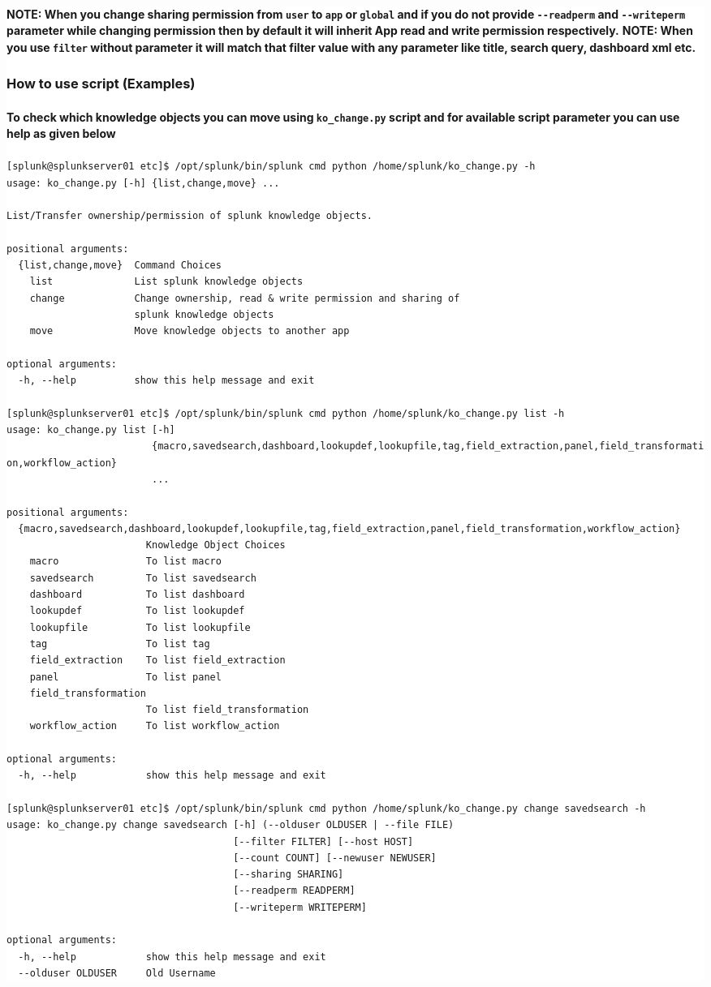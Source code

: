 **NOTE: When you change sharing permission from `user` to `app` or `global` and if you do not provide `--readperm` and `--writeperm` parameter while changing permission then by default it will inherit App read and write permission respectively.**
**NOTE: When you use `filter` without parameter it will match that filter value with any parameter like title, search query, dashboard xml etc.**

### How to use script (Examples)
#### To check which knowledge objects you can move using `ko_change.py` script and for available script parameter you can use help as given below

```
[splunk@splunkserver01 etc]$ /opt/splunk/bin/splunk cmd python /home/splunk/ko_change.py -h
usage: ko_change.py [-h] {list,change,move} ...

List/Transfer ownership/permission of splunk knowledge objects.

positional arguments:
  {list,change,move}  Command Choices
    list              List splunk knowledge objects
    change            Change ownership, read & write permission and sharing of
                      splunk knowledge objects
    move              Move knowledge objects to another app

optional arguments:
  -h, --help          show this help message and exit

[splunk@splunkserver01 etc]$ /opt/splunk/bin/splunk cmd python /home/splunk/ko_change.py list -h
usage: ko_change.py list [-h]
                         {macro,savedsearch,dashboard,lookupdef,lookupfile,tag,field_extraction,panel,field_transformation,workflow_action}
                         ...

positional arguments:
  {macro,savedsearch,dashboard,lookupdef,lookupfile,tag,field_extraction,panel,field_transformation,workflow_action}
                        Knowledge Object Choices
    macro               To list macro
    savedsearch         To list savedsearch
    dashboard           To list dashboard
    lookupdef           To list lookupdef
    lookupfile          To list lookupfile
    tag                 To list tag
    field_extraction    To list field_extraction
    panel               To list panel
    field_transformation
                        To list field_transformation
    workflow_action     To list workflow_action

optional arguments:
  -h, --help            show this help message and exit

[splunk@splunkserver01 etc]$ /opt/splunk/bin/splunk cmd python /home/splunk/ko_change.py change savedsearch -h
usage: ko_change.py change savedsearch [-h] (--olduser OLDUSER | --file FILE)
                                       [--filter FILTER] [--host HOST]
                                       [--count COUNT] [--newuser NEWUSER]
                                       [--sharing SHARING]
                                       [--readperm READPERM]
                                       [--writeperm WRITEPERM]

optional arguments:
  -h, --help            show this help message and exit
  --olduser OLDUSER     Old Username
```